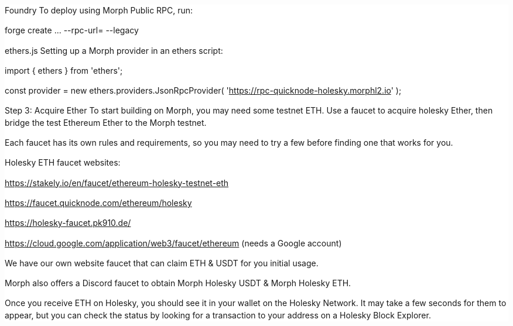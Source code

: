 
Foundry
To deploy using Morph Public RPC, run:

forge create ... --rpc-url= --legacy

ethers.js
Setting up a Morph provider in an ethers script:

import { ethers } from 'ethers';

const provider = new ethers.providers.JsonRpcProvider(
  'https://rpc-quicknode-holesky.morphl2.io'
);

Step 3: Acquire Ether
To start building on Morph, you may need some testnet ETH. Use a faucet to acquire holesky Ether, then bridge the test Ethereum Ether to the Morph testnet.

Each faucet has its own rules and requirements, so you may need to try a few before finding one that works for you.

Holesky ETH faucet websites:

https://stakely.io/en/faucet/ethereum-holesky-testnet-eth

https://faucet.quicknode.com/ethereum/holesky

https://holesky-faucet.pk910.de/

https://cloud.google.com/application/web3/faucet/ethereum (needs a Google account)

We have our own website faucet that can claim ETH & USDT for you initial usage.

Morph also offers a Discord faucet to obtain Morph Holesky USDT & Morph Holesky ETH.

Once you receive ETH on Holesky, you should see it in your wallet on the Holesky Network. It may take a few seconds for them to appear, but you can check the status by looking for a transaction to your address on a Holesky Block Explorer.